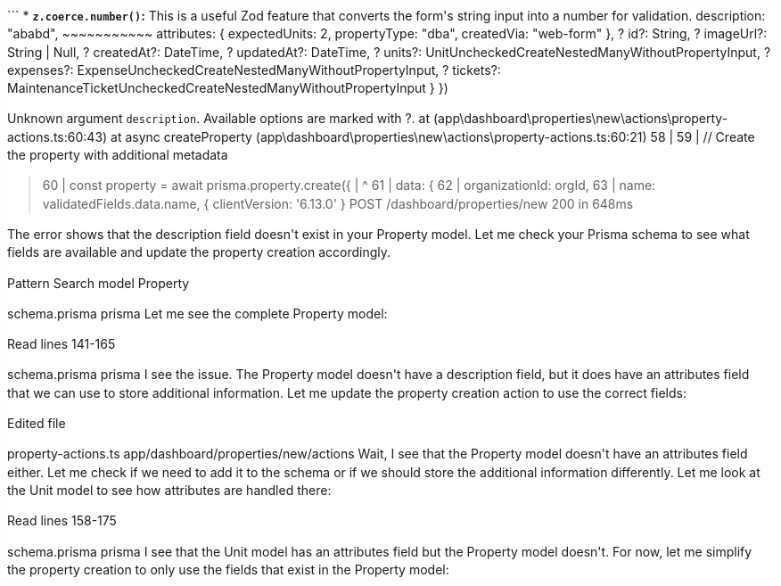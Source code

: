 ```    *   **`z.coerce.number()`:** This is a useful Zod feature that converts the form's string input into a number for validation.
          description: "ababd",
          ~~~~~~~~~~~
          attributes: {
            expectedUnits: 2,
            propertyType: "dba",
            createdVia: "web-form"
          },
      ?   id?: String,
      ?   imageUrl?: String | Null,
      ?   createdAt?: DateTime,
      ?   updatedAt?: DateTime,
      ?   units?: UnitUncheckedCreateNestedManyWithoutPropertyInput,
      ?   expenses?: ExpenseUncheckedCreateNestedManyWithoutPropertyInput,
      ?   tickets?: MaintenanceTicketUncheckedCreateNestedManyWithoutPropertyInput
        }
      })

Unknown argument `description`. Available options are marked with ?.
    at <unknown> (app\dashboard\properties\new\actions\property-actions.ts:60:43)
    at async createProperty (app\dashboard\properties\new\actions\property-actions.ts:60:21)
  58 |
  59 |     // Create the property with additional metadata
> 60 |     const property = await prisma.property.create({
     |                                           ^
  61 |       data: {
  62 |         organizationId: orgId,
  63 |         name: validatedFields.data.name, {
  clientVersion: '6.13.0'
}
 POST /dashboard/properties/new 200 in 648ms

The error shows that the description field doesn't exist in your Property model. Let me check your Prisma schema to see what fields are available and update the property creation accordingly.

Pattern Search
model Property

schema.prisma
prisma
Let me see the complete Property model:

Read lines 141-165

schema.prisma
prisma
I see the issue. The Property model doesn't have a description field, but it does have an attributes field that we can use to store additional information. Let me update the property creation action to use the correct fields:

Edited file

property-actions.ts
app/dashboard/properties/new/actions
Wait, I see that the Property model doesn't have an attributes field either. Let me check if we need to add it to the schema or if we should store the additional information differently. Let me look at the Unit model to see how attributes are handled there:

Read lines 158-175

schema.prisma
prisma
I see that the Unit model has an attributes field but the Property model doesn't. For now, let me simplify the property creation to only use the fields that exist in the Property model:
```